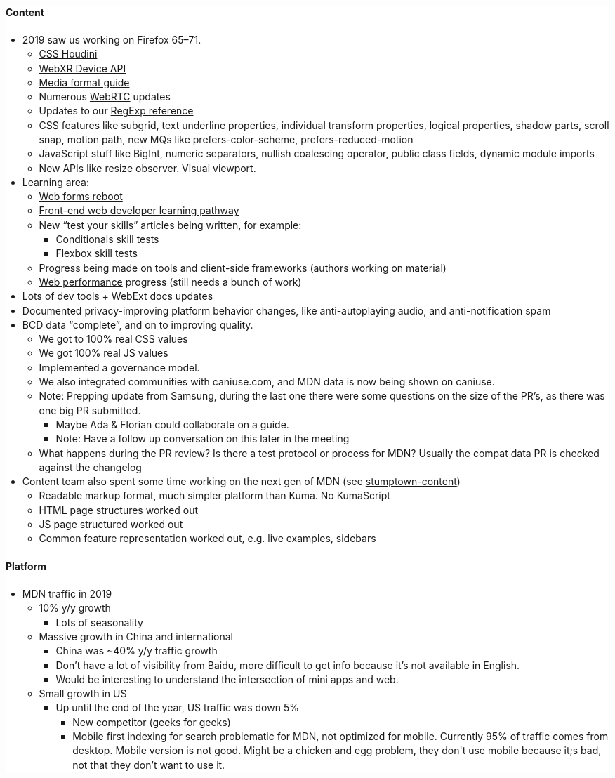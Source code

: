 #### Content

* 2019 saw us working on Firefox 65–71.
    * [CSS Houdini](https://developer.mozilla.org/en-US/docs/Web/Houdini)
    * [WebXR Device API](https://developer.mozilla.org/en-US/docs/Web/API/WebXR_Device_API) 
    * [Media format guide](https://developer.mozilla.org/en-US/docs/Web/Media/Formats)
    * Numerous [WebRTC](https://developer.mozilla.org/en-US/docs/Web/API/WebRTC_API) updates 
    * Updates to our [RegExp reference](https://wiki.developer.mozilla.org/en-US/docs/Web/JavaScript/Reference/Global_Objects/RegExp) 
    * CSS features like subgrid, text underline properties, individual transform properties, logical properties, shadow parts, scroll snap, motion path, new MQs like prefers-color-scheme, prefers-reduced-motion
    * JavaScript stuff like BigInt, numeric separators, nullish coalescing operator, public class fields, dynamic module imports
    * New APIs like resize observer. Visual viewport. 
* Learning area:
  * [Web forms reboot](https://developer.mozilla.org/en-US/docs/Learn/Forms)
  * [Front-end web developer learning pathway](https://developer.mozilla.org/en-US/docs/Learn/Front-end_web_developer) 
  * New “test your skills” articles being written, for example:
    * [Conditionals skill tests](https://developer.mozilla.org/en-US/docs/Learn/JavaScript/Building_blocks/Test_your_skills:_Conditionals) 
    * [Flexbox skill tests](https://developer.mozilla.org/en-US/docs/Learn/CSS/CSS_layout/Flexbox_skills) 
  * Progress being made on tools and client-side frameworks (authors working on material)
  * [Web performance]( https://wiki.developer.mozilla.org/en-US/docs/Learn/Performance) progress (still needs a bunch of work) 
* Lots of dev tools + WebExt docs updates
* Documented privacy-improving platform behavior changes, like anti-autoplaying audio, and anti-notification spam
* BCD data “complete”, and on to improving quality.
  * We got to 100% real CSS values
  * We got 100% real JS values
  * Implemented a governance model.
  * We also integrated communities with caniuse.com, and MDN data is now being shown on caniuse.
  * Note: Prepping update from Samsung, during the last one there were some questions on the size of the PR’s, as there was one big PR submitted. 
    * Maybe Ada & Florian could collaborate on a guide. 
    * Note: Have a follow up conversation on this later in the meeting
  * What happens during the PR review? Is there a test protocol or process for MDN? Usually the compat data PR is checked against the changelog  
* Content team also spent some time working on the next gen of MDN (see [stumptown-content](https://github.com/mdn/stumptown-content))
  * Readable markup format, much simpler platform than Kuma. No KumaScript
  * HTML page structures worked out
  * JS page structured worked out
  * Common feature representation worked out, e.g. live examples, sidebars


#### Platform

* MDN traffic in 2019
  * 10% y/y growth
    * Lots of seasonality
  * Massive growth in China and international
    * China was ~40% y/y traffic growth 
    * Don’t have a lot of visibility from Baidu, more difficult to get info because it’s not available in English. 
    * Would be interesting to understand the intersection of mini apps and web.
  * Small growth in US
    * Up until the end of the year, US traffic was down 5%
      * New competitor (geeks for geeks)
      * Mobile first indexing for search problematic for MDN, not optimized for mobile. Currently 95% of traffic comes from desktop. Mobile version is not good. Might be a chicken and egg problem, they don't use mobile because it;s bad, not that they don’t want to use it.